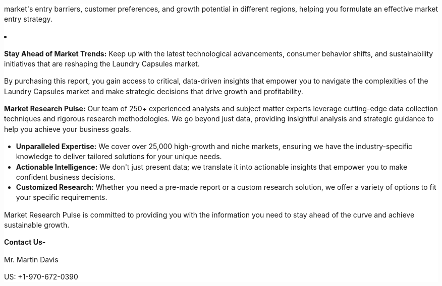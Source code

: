 market's entry barriers, customer preferences, and growth potential in different regions, helping you formulate an effective market entry strategy.</p></li><li><p><strong>Stay Ahead of Market Trends:</strong> Keep up with the latest technological advancements, consumer behavior shifts, and sustainability initiatives that are reshaping the Laundry Capsules market.</p></li></ol><p>By purchasing this report, you gain access to critical, data-driven insights that empower you to navigate the complexities of the Laundry Capsules market and make strategic decisions that drive growth and profitability.</p><p><strong>Market Research Pulse:</strong>&nbsp;Our team of 250+ experienced analysts and subject matter experts leverage cutting-edge data collection techniques and rigorous research methodologies. We go beyond just data, providing insightful analysis and strategic guidance to help you achieve your business goals.</p><ul><li><strong>Unparalleled Expertise:</strong>&nbsp;We cover over 25,000 high-growth and niche markets, ensuring we have the industry-specific knowledge to deliver tailored solutions for your unique needs.</li><li><strong>Actionable Intelligence:</strong>&nbsp;We don't just present data; we translate it into actionable insights that empower you to make confident business decisions.</li><li><strong>Customized Research:</strong>&nbsp;Whether you need a pre-made report or a custom research solution, we offer a variety of options to fit your specific requirements.</li></ul><p>Market Research Pulse is committed to providing you with the information you need to stay ahead of the curve and achieve sustainable growth.</p><p><strong>Contact Us-</strong></p><p>Mr. Martin Davis</p><p>US: +1-970-672-0390</p>

